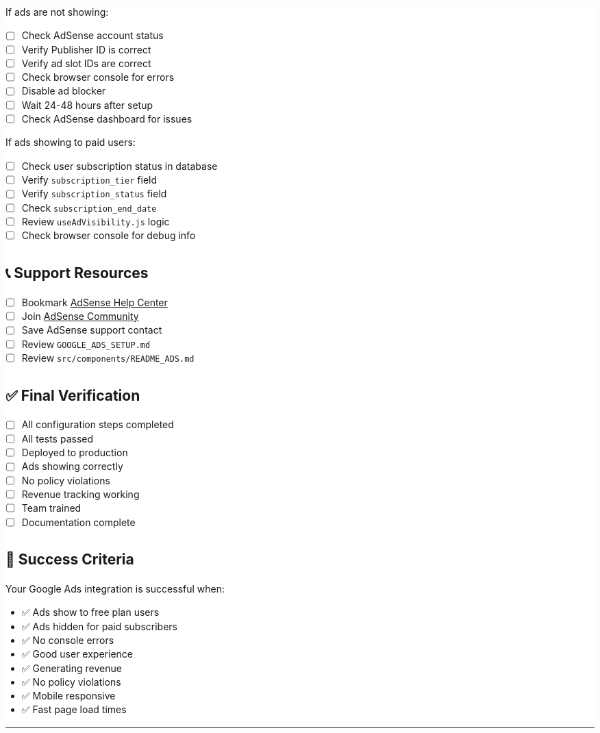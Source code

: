 If ads are not showing:

- [ ] Check AdSense account status
- [ ] Verify Publisher ID is correct
- [ ] Verify ad slot IDs are correct
- [ ] Check browser console for errors
- [ ] Disable ad blocker
- [ ] Wait 24-48 hours after setup
- [ ] Check AdSense dashboard for issues

If ads showing to paid users:

- [ ] Check user subscription status in database
- [ ] Verify `subscription_tier` field
- [ ] Verify `subscription_status` field
- [ ] Check `subscription_end_date`
- [ ] Review `useAdVisibility.js` logic
- [ ] Check browser console for debug info

## 📞 Support Resources

- [ ] Bookmark [AdSense Help Center](https://support.google.com/adsense/)
- [ ] Join [AdSense Community](https://support.google.com/adsense/community)
- [ ] Save AdSense support contact
- [ ] Review `GOOGLE_ADS_SETUP.md`
- [ ] Review `src/components/README_ADS.md`

## ✅ Final Verification

- [ ] All configuration steps completed
- [ ] All tests passed
- [ ] Deployed to production
- [ ] Ads showing correctly
- [ ] No policy violations
- [ ] Revenue tracking working
- [ ] Team trained
- [ ] Documentation complete

## 🎉 Success Criteria

Your Google Ads integration is successful when:

- ✅ Ads show to free plan users
- ✅ Ads hidden for paid subscribers
- ✅ No console errors
- ✅ Good user experience
- ✅ Generating revenue
- ✅ No policy violations
- ✅ Mobile responsive
- ✅ Fast page load times

---
